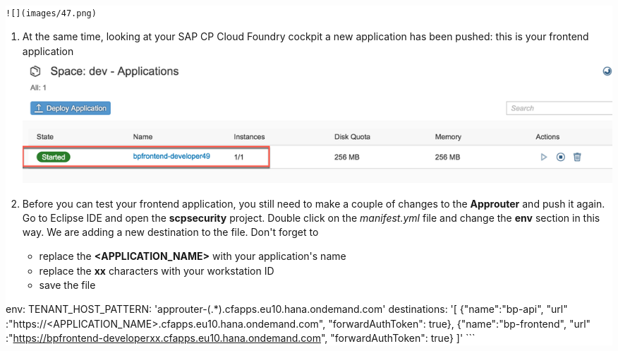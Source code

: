 	![](images/47.png)

1. At the same time, looking at your SAP CP Cloud Foundry cockpit a new application has been pushed: this is your frontend application  
	![](images/48.png)

1. Before you can test your frontend application, you still need to make a couple of changes to the **Approuter** and push it again. Go to Eclipse IDE and open the **scpsecurity** project. Double click on the *manifest.yml* file and change the **env** section in this way. We are adding a new destination to the file. Don't forget to 
	- replace the **\<APPLICATION\_NAME\>** with your application's name
	- replace the **xx** characters with your workstation ID
	- save the file

	```xml
  env:
    TENANT_HOST_PATTERN: 'approuter-(.*).cfapps.eu10.hana.ondemand.com'
    destinations: '[
    {"name":"bp-api", "url" :"https://<APPLICATION_NAME>.cfapps.eu10.hana.ondemand.com", "forwardAuthToken": true},
    {"name":"bp-frontend", "url" :"https://bpfrontend-developerxx.cfapps.eu10.hana.ondemand.com", "forwardAuthToken": true}
    ]'
	```  